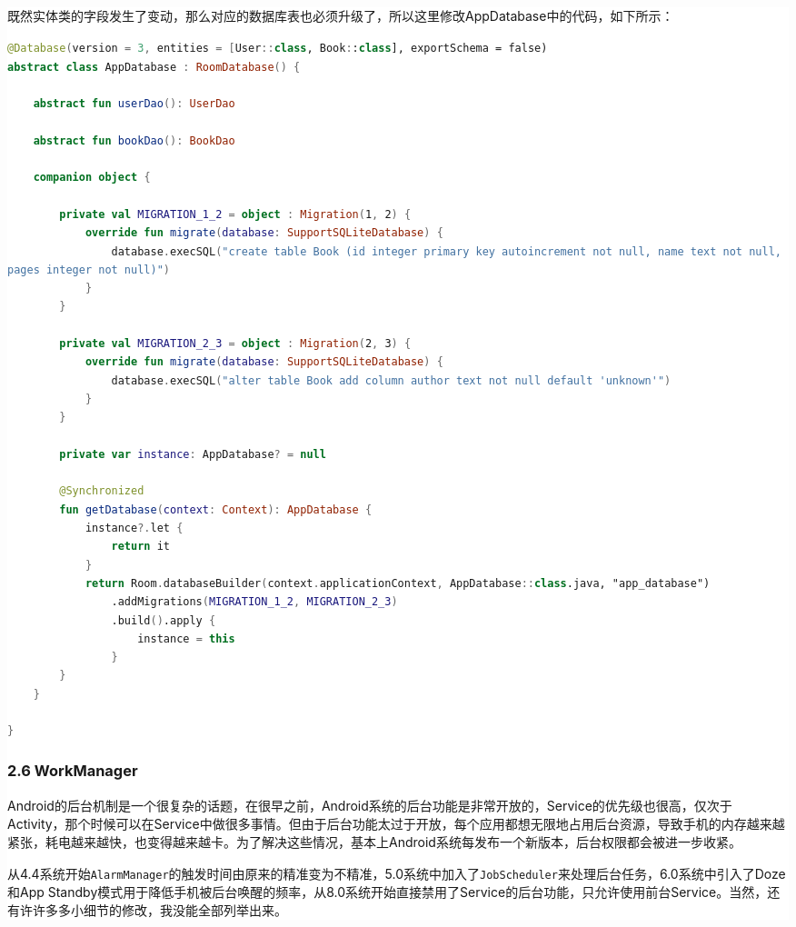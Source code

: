 既然实体类的字段发生了变动，那么对应的数据库表也必须升级了，所以这里修改AppDatabase中的代码，如下所示：

```kotlin
@Database(version = 3, entities = [User::class, Book::class], exportSchema = false)
abstract class AppDatabase : RoomDatabase() {

    abstract fun userDao(): UserDao

    abstract fun bookDao(): BookDao

    companion object {

        private val MIGRATION_1_2 = object : Migration(1, 2) {
            override fun migrate(database: SupportSQLiteDatabase) {
                database.execSQL("create table Book (id integer primary key autoincrement not null, name text not null, pages integer not null)")
            }
        }

        private val MIGRATION_2_3 = object : Migration(2, 3) {
            override fun migrate(database: SupportSQLiteDatabase) {
                database.execSQL("alter table Book add column author text not null default 'unknown'")
            }
        }

        private var instance: AppDatabase? = null

        @Synchronized
        fun getDatabase(context: Context): AppDatabase {
            instance?.let {
                return it
            }
            return Room.databaseBuilder(context.applicationContext, AppDatabase::class.java, "app_database")
                .addMigrations(MIGRATION_1_2, MIGRATION_2_3)
                .build().apply {
                    instance = this
                }
        }
    }

}
```

### 2.6 WorkManager

Android的后台机制是一个很复杂的话题，在很早之前，Android系统的后台功能是非常开放的，Service的优先级也很高，仅次于Activity，那个时候可以在Service中做很多事情。但由于后台功能太过于开放，每个应用都想无限地占用后台资源，导致手机的内存越来越紧张，耗电越来越快，也变得越来越卡。为了解决这些情况，基本上Android系统每发布一个新版本，后台权限都会被进一步收紧。

从4.4系统开始`AlarmManager`的触发时间由原来的精准变为不精准，5.0系统中加入了`JobScheduler`来处理后台任务，6.0系统中引入了Doze和App Standby模式用于降低手机被后台唤醒的频率，从8.0系统开始直接禁用了Service的后台功能，只允许使用前台Service。当然，还有许许多多小细节的修改，我没能全部列举出来。
